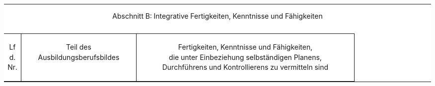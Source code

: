 </td>

</tr>

</tbody>

</table>

<table style="border-collapse: collapse;border-top: 0.5pt solid ; border-bottom: 0.5pt solid ; ">

<caption style="text-align:center;">

Abschnitt B: Integrative Fertigkeiten, Kenntnisse und Fähigkeiten

</caption>

<colgroup>

<col align="left" width="4%">

</col>

<col align="left" width="27%">

</col>

<col align="left" width="51%">

</col>

<col align="left" width="9%">

</col>

<col align="left" width="9%">

</col>

</colgroup>

<thead valign="bottom">

<tr>

<th style="border-right: 0.5pt solid ; border-bottom: 0.5pt solid ;  font-weight:normal;" rowspan="2" align="center" valign="middle" charoff="50">

Lfd.  
Nr.

</th>

<th style="border-right: 0.5pt solid ; border-bottom: 0.5pt solid ;  font-weight:normal;" rowspan="2" align="center" valign="middle" charoff="50">

Teil des  
Ausbildungsberufsbildes

</th>

<th style="border-right: 0.5pt solid ; border-bottom: 0.5pt solid ;  font-weight:normal;" rowspan="2" align="center" valign="middle" charoff="50">

Fertigkeiten, Kenntnisse und Fähigkeiten,  
die unter Einbeziehung selbständigen Planens,  
Durchführens und Kontrollierens zu vermitteln sind
